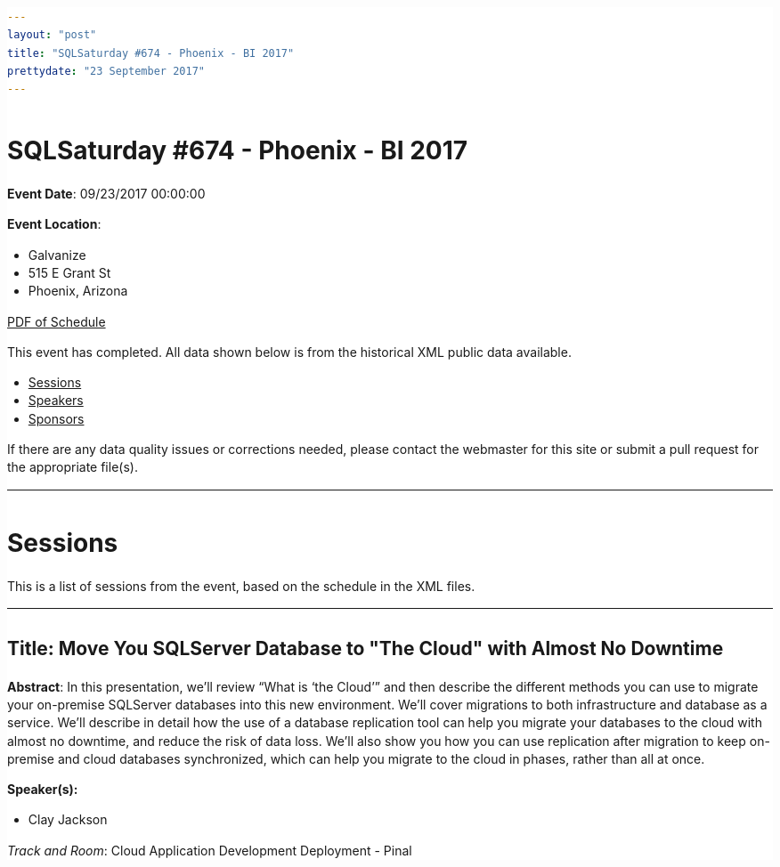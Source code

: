 ```yaml
---
layout: "post" 
title: "SQLSaturday #674 - Phoenix - BI 2017" 
prettydate: "23 September 2017" 
---
```

# SQLSaturday #674 - Phoenix - BI 2017
 
**Event Date**: 09/23/2017 00:00:00
 
**Event Location**:
- Galvanize
- 515 E Grant St
- Phoenix, Arizona
 
<a href="/assets/pdf/0674.pdf">PDF of Schedule</a>
 
This event has completed. All data shown below is from the historical XML public data available.
<ul>
   <li><a href="#sessions">Sessions</a></li>
   <li><a href="#speakers">Speakers</a></li>
   <li><a href="#sponsors">Sponsors</a></li>
</ul>
 
 
If there are any data quality issues or corrections needed, please contact the webmaster for this site or submit a pull request for the appropriate file(s). 
 
----------------------------------------------------------------------------------- 
 
# <a name="sessions"></a>Sessions
This is a list of sessions from the event, based on the schedule in the XML files.
 
----------------------------------------------------------------------------------- 
 
## Title: Move You SQLServer Database to "The Cloud" with Almost No Downtime
 
**Abstract**:
In this presentation, we’ll review “What is ‘the Cloud’” and then describe the different methods you can use to migrate your on-premise SQLServer databases into this new environment.  We’ll cover migrations to both infrastructure and database as a service.   We’ll describe in detail how the use of a database replication tool can help you migrate your databases to the cloud with almost no downtime, and reduce the risk of data loss.  We’ll also show you how you can use replication after migration to keep on-premise and cloud databases synchronized, which can help you migrate to the cloud in phases, rather than all at once.
 
**Speaker(s):**
- Clay Jackson
 
*Track and Room*: Cloud Application Development  Deployment - Pinal
 